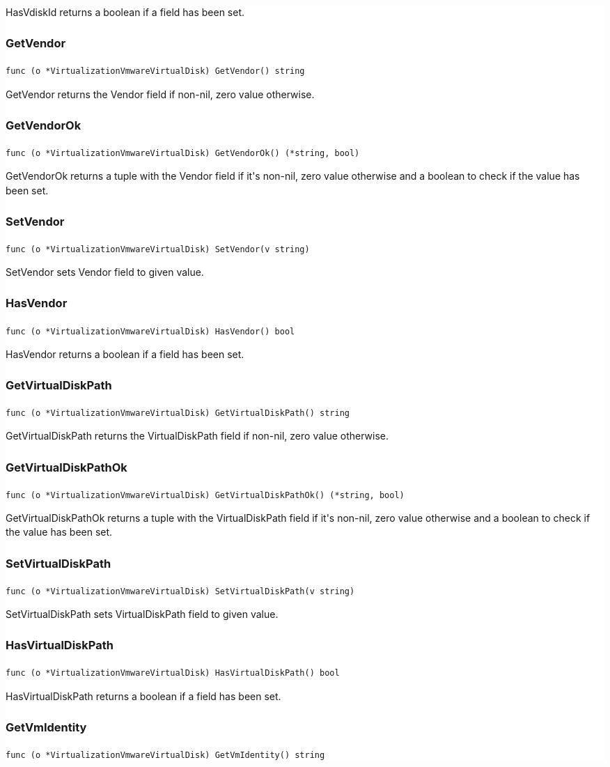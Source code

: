 HasVdiskId returns a boolean if a field has been set.

### GetVendor

`func (o *VirtualizationVmwareVirtualDisk) GetVendor() string`

GetVendor returns the Vendor field if non-nil, zero value otherwise.

### GetVendorOk

`func (o *VirtualizationVmwareVirtualDisk) GetVendorOk() (*string, bool)`

GetVendorOk returns a tuple with the Vendor field if it's non-nil, zero value otherwise
and a boolean to check if the value has been set.

### SetVendor

`func (o *VirtualizationVmwareVirtualDisk) SetVendor(v string)`

SetVendor sets Vendor field to given value.

### HasVendor

`func (o *VirtualizationVmwareVirtualDisk) HasVendor() bool`

HasVendor returns a boolean if a field has been set.

### GetVirtualDiskPath

`func (o *VirtualizationVmwareVirtualDisk) GetVirtualDiskPath() string`

GetVirtualDiskPath returns the VirtualDiskPath field if non-nil, zero value otherwise.

### GetVirtualDiskPathOk

`func (o *VirtualizationVmwareVirtualDisk) GetVirtualDiskPathOk() (*string, bool)`

GetVirtualDiskPathOk returns a tuple with the VirtualDiskPath field if it's non-nil, zero value otherwise
and a boolean to check if the value has been set.

### SetVirtualDiskPath

`func (o *VirtualizationVmwareVirtualDisk) SetVirtualDiskPath(v string)`

SetVirtualDiskPath sets VirtualDiskPath field to given value.

### HasVirtualDiskPath

`func (o *VirtualizationVmwareVirtualDisk) HasVirtualDiskPath() bool`

HasVirtualDiskPath returns a boolean if a field has been set.

### GetVmIdentity

`func (o *VirtualizationVmwareVirtualDisk) GetVmIdentity() string`
